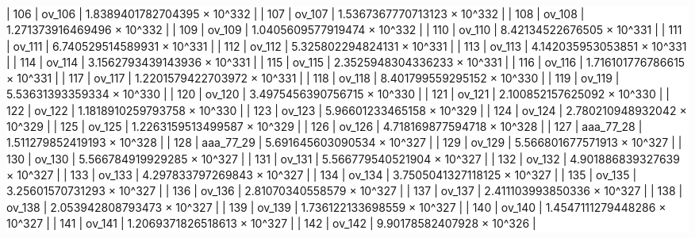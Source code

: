 | 106 | ov_106 | 1.8389401782704395 × 10^332 |
| 107 | ov_107 | 1.5367367770713123 × 10^332 |
| 108 | ov_108 | 1.271373916469496 × 10^332 |
| 109 | ov_109 | 1.0405609577919474 × 10^332 |
| 110 | ov_110 | 8.42134522676505 × 10^331 |
| 111 | ov_111 | 6.740529514589931 × 10^331 |
| 112 | ov_112 | 5.325802294824131 × 10^331 |
| 113 | ov_113 | 4.142035953053851 × 10^331 |
| 114 | ov_114 | 3.1562793439143936 × 10^331 |
| 115 | ov_115 | 2.3525948304336233 × 10^331 |
| 116 | ov_116 | 1.716101776786615 × 10^331 |
| 117 | ov_117 | 1.2201579422703972 × 10^331 |
| 118 | ov_118 | 8.401799559295152 × 10^330 |
| 119 | ov_119 | 5.53631393359334 × 10^330 |
| 120 | ov_120 | 3.4975456390756715 × 10^330 |
| 121 | ov_121 | 2.100852157625092 × 10^330 |
| 122 | ov_122 | 1.1818910259793758 × 10^330 |
| 123 | ov_123 | 5.96601233465158 × 10^329 |
| 124 | ov_124 | 2.780210948932042 × 10^329 |
| 125 | ov_125 | 1.2263159513499587 × 10^329 |
| 126 | ov_126 | 4.718169877594718 × 10^328 |
| 127 | aaa_77_28 | 1.511279852419193 × 10^328 |
| 128 | aaa_77_29 | 5.691645603090534 × 10^327 |
| 129 | ov_129 | 5.566801677571913 × 10^327 |
| 130 | ov_130 | 5.566784919929285 × 10^327 |
| 131 | ov_131 | 5.566779540521904 × 10^327 |
| 132 | ov_132 | 4.901886839327639 × 10^327 |
| 133 | ov_133 | 4.297833797269843 × 10^327 |
| 134 | ov_134 | 3.7505041327118125 × 10^327 |
| 135 | ov_135 | 3.25601570731293 × 10^327 |
| 136 | ov_136 | 2.81070340558579 × 10^327 |
| 137 | ov_137 | 2.411103993850336 × 10^327 |
| 138 | ov_138 | 2.053942808793473 × 10^327 |
| 139 | ov_139 | 1.736122133698559 × 10^327 |
| 140 | ov_140 | 1.4547111279448286 × 10^327 |
| 141 | ov_141 | 1.2069371826518613 × 10^327 |
| 142 | ov_142 | 9.90178582407928 × 10^326 |